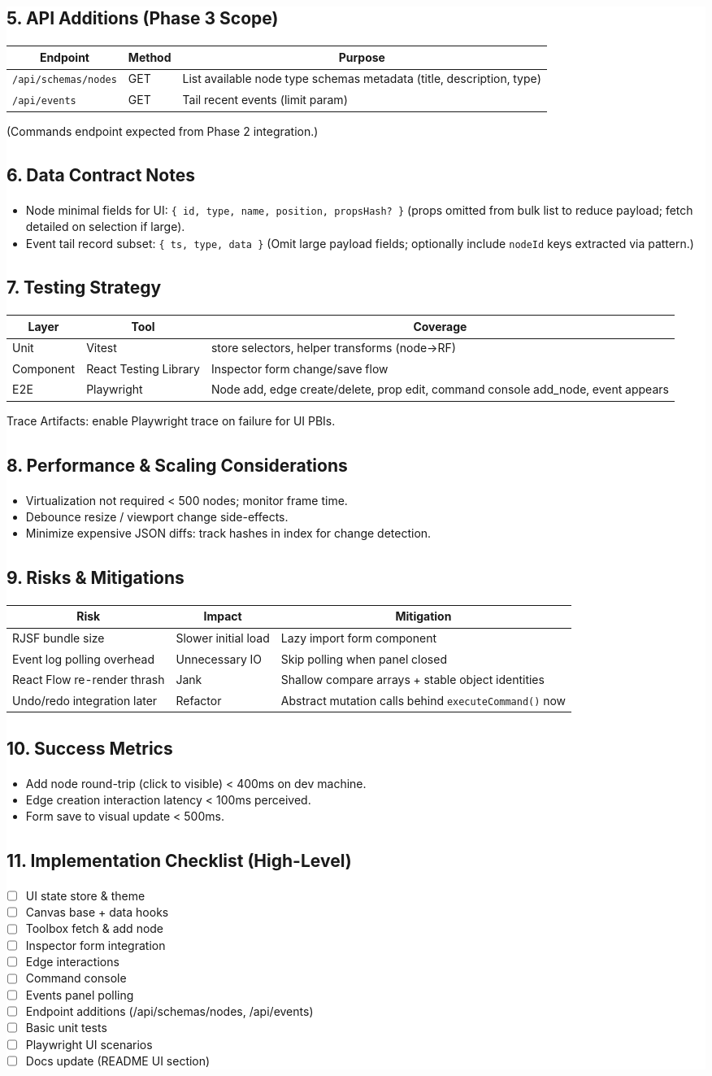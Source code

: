 ## 5. API Additions (Phase 3 Scope)
| Endpoint | Method | Purpose |
|----------|--------|---------|
| `/api/schemas/nodes` | GET | List available node type schemas metadata (title, description, type) |
| `/api/events` | GET | Tail recent events (limit param) |

(Commands endpoint expected from Phase 2 integration.)

## 6. Data Contract Notes
- Node minimal fields for UI: `{ id, type, name, position, propsHash? }` (props omitted from bulk list to reduce payload; fetch detailed on selection if large).
- Event tail record subset: `{ ts, type, data }` (Omit large payload fields; optionally include `nodeId` keys extracted via pattern.)

## 7. Testing Strategy
| Layer | Tool | Coverage |
|-------|------|----------|
| Unit | Vitest | store selectors, helper transforms (node->RF) |
| Component | React Testing Library | Inspector form change/save flow |
| E2E | Playwright | Node add, edge create/delete, prop edit, command console add_node, event appears |

Trace Artifacts: enable Playwright trace on failure for UI PBIs.

## 8. Performance & Scaling Considerations
- Virtualization not required < 500 nodes; monitor frame time.
- Debounce resize / viewport change side-effects.
- Minimize expensive JSON diffs: track hashes in index for change detection.

## 9. Risks & Mitigations
| Risk | Impact | Mitigation |
|------|--------|-----------|
| RJSF bundle size | Slower initial load | Lazy import form component |
| Event log polling overhead | Unnecessary IO | Skip polling when panel closed |
| React Flow re-render thrash | Jank | Shallow compare arrays + stable object identities |
| Undo/redo integration later | Refactor | Abstract mutation calls behind `executeCommand()` now |

## 10. Success Metrics
- Add node round-trip (click to visible) < 400ms on dev machine.
- Edge creation interaction latency < 100ms perceived.
- Form save to visual update < 500ms.

## 11. Implementation Checklist (High-Level)
- [ ] UI state store & theme
- [ ] Canvas base + data hooks
- [ ] Toolbox fetch & add node
- [ ] Inspector form integration
- [ ] Edge interactions
- [ ] Command console
- [ ] Events panel polling
- [ ] Endpoint additions (/api/schemas/nodes, /api/events)
- [ ] Basic unit tests
- [ ] Playwright UI scenarios
- [ ] Docs update (README UI section)
